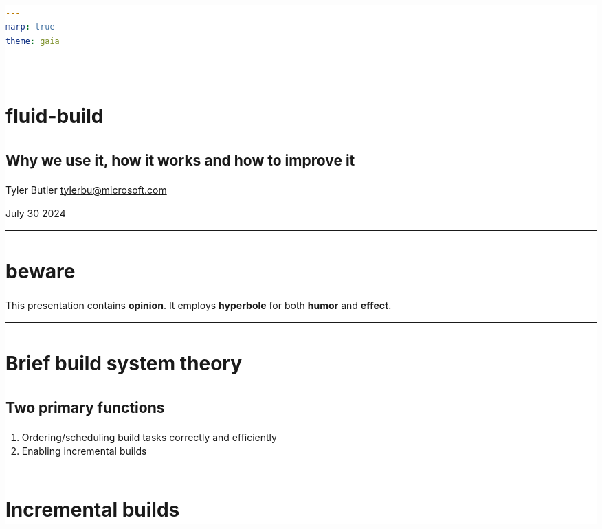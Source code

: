 ```yaml
---
marp: true
theme: gaia

---
```

<style>
  :root {
    --color-background: #fff;
    --color-foreground: #333;
    --color-highlight: #f96;
    --color-dimmed: #888;
  }
</style>



# fluid-build

## Why we use it, how it works and how to improve it

Tyler Butler
tylerbu@microsoft.com

July 30 2024

---



# beware

This presentation contains **opinion**.
It employs **hyperbole**
for both **humor**
and **effect**.

---

# Brief build system theory

## Two primary functions

1. Ordering/scheduling build tasks correctly and efficiently
2. Enabling incremental builds

---

# Incremental builds
